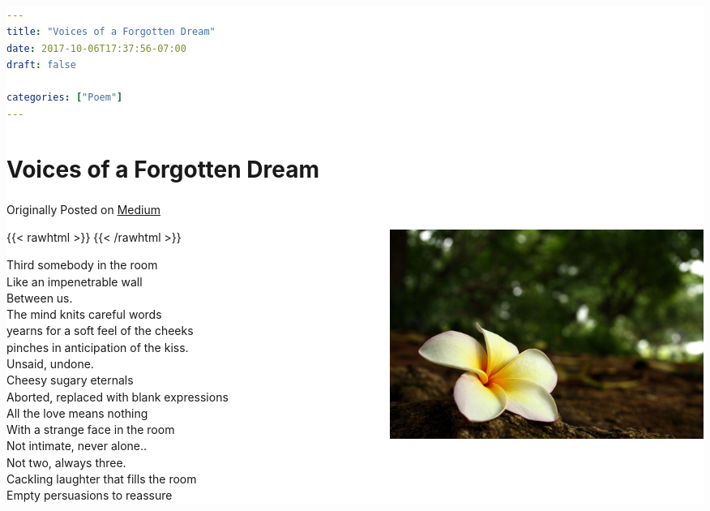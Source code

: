 ```yaml
---
title: "Voices of a Forgotten Dream"
date: 2017-10-06T17:37:56-07:00
draft: false

categories: ["Poem"]
---
```


# Voices of a Forgotten Dream

Originally Posted on [Medium](https://medium.com/%E0%B4%95%E0%B5%81%E0%B4%B1%E0%B4%BF%E0%B4%AA%E0%B5%8D%E0%B4%AA%E0%B5%81%E0%B4%95%E0%B5%BE/voices-of-a-forgotten-dream-866c94e3e193?source=---------13-----------------------)

{{< rawhtml >}}
<img class="special-img-class" style="height: 100%; width: 45%; float: right; padding-left: 2rem;"  src="./image.jpeg" />
{{< /rawhtml >}}

Third somebody in the room  
Like an impenetrable wall  
Between us.  
The mind knits careful words  
yearns for a soft feel of the cheeks  
pinches in anticipation of the kiss.  
Unsaid, undone.  
Cheesy sugary eternals  
Aborted, replaced with blank expressions  
All the love means nothing  
With a strange face in the room  
Not intimate, never alone..  
Not two, always three.  
Cackling laughter that fills the room  
Empty persuasions to reassure  
